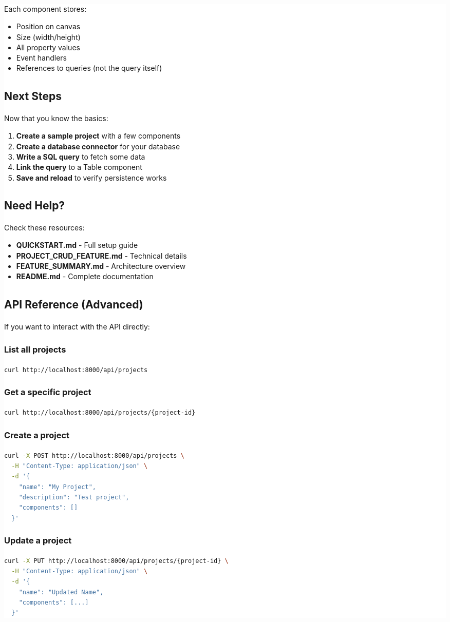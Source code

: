 Each component stores:
- Position on canvas
- Size (width/height)
- All property values
- Event handlers
- References to queries (not the query itself)

## Next Steps

Now that you know the basics:

1. **Create a sample project** with a few components
2. **Create a database connector** for your database
3. **Write a SQL query** to fetch some data
4. **Link the query** to a Table component
5. **Save and reload** to verify persistence works

## Need Help?

Check these resources:
- **QUICKSTART.md** - Full setup guide
- **PROJECT_CRUD_FEATURE.md** - Technical details
- **FEATURE_SUMMARY.md** - Architecture overview
- **README.md** - Complete documentation

## API Reference (Advanced)

If you want to interact with the API directly:

### List all projects
```bash
curl http://localhost:8000/api/projects
```

### Get a specific project
```bash
curl http://localhost:8000/api/projects/{project-id}
```

### Create a project
```bash
curl -X POST http://localhost:8000/api/projects \
  -H "Content-Type: application/json" \
  -d '{
    "name": "My Project",
    "description": "Test project",
    "components": []
  }'
```

### Update a project
```bash
curl -X PUT http://localhost:8000/api/projects/{project-id} \
  -H "Content-Type: application/json" \
  -d '{
    "name": "Updated Name",
    "components": [...]
  }'
```
